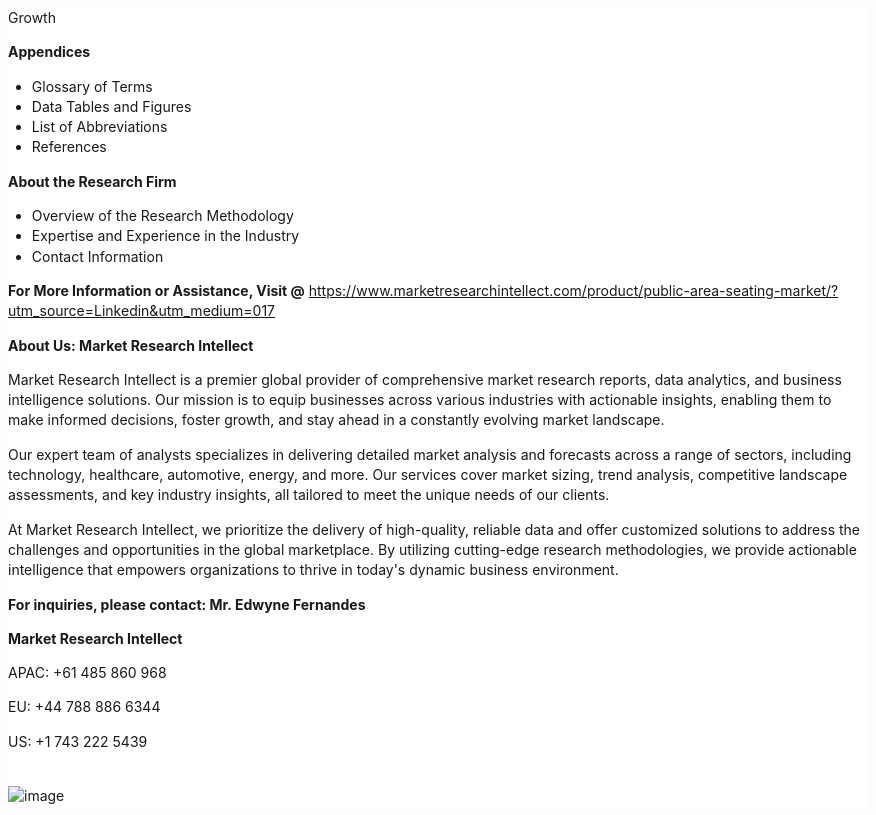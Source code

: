 Growth</li></ul><p><strong>Appendices</strong></p><ul><li>Glossary of Terms</li><li>Data Tables and Figures</li><li>List of Abbreviations</li><li>References</li></ul><p><strong>About the Research Firm</strong></p><ul><li>Overview of the Research Methodology</li><li>Expertise and Experience in the Industry</li><li>Contact Information</li></ul></div><div class="article-main__content" data-test-id="publishing-text-block"><p><span class="font-[700]"><strong>For More Information or Assistance, Visit @</strong>&nbsp;<a href="https://www.marketresearchintellect.com/product/public-area-seating-market/?utm_source=Linkedin&utm_medium=017">https://www.marketresearchintellect.com/product/public-area-seating-market/?utm_source=Linkedin&utm_medium=017</a></span></p><p><strong>About Us: Market Research Intellect</strong></p><p>Market Research Intellect is a premier global provider of comprehensive market research reports, data analytics, and business intelligence solutions. Our mission is to equip businesses across various industries with actionable insights, enabling them to make informed decisions, foster growth, and stay ahead in a constantly evolving market landscape.</p><p>Our expert team of analysts specializes in delivering detailed market analysis and forecasts across a range of sectors, including technology, healthcare, automotive, energy, and more. Our services cover market sizing, trend analysis, competitive landscape assessments, and key industry insights, all tailored to meet the unique needs of our clients.</p><p>At Market Research Intellect, we prioritize the delivery of high-quality, reliable data and offer customized solutions to address the challenges and opportunities in the global marketplace. By utilizing cutting-edge research methodologies, we provide actionable intelligence that empowers organizations to thrive in today's dynamic business environment.</p><p><strong>For inquiries, please contact: Mr. Edwyne Fernandes</strong></p><p><strong>Market Research Intellect</strong></p><p>APAC: +61 485 860 968</p><p>EU: +44 788 886 6344</p><p>US: +1 743 222 5439</p></div><div class="article-main__content" data-test-id="publishing-text-block">&nbsp;</div>
![image](https://github.com/user-attachments/assets/225443aa-2918-4155-a39d-2c88e904f402)
